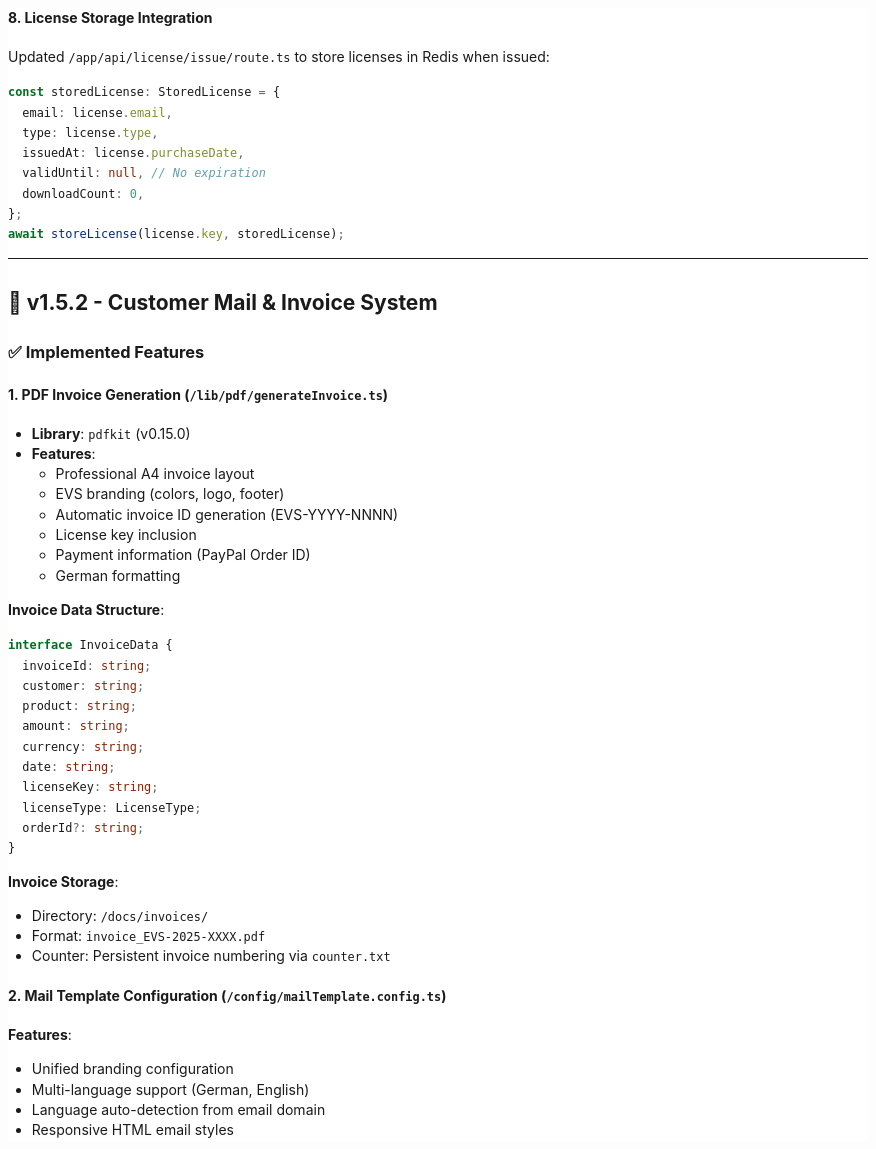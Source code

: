 #### 8. License Storage Integration
Updated `/app/api/license/issue/route.ts` to store licenses in Redis when issued:
```typescript
const storedLicense: StoredLicense = {
  email: license.email,
  type: license.type,
  issuedAt: license.purchaseDate,
  validUntil: null, // No expiration
  downloadCount: 0,
};
await storeLicense(license.key, storedLicense);
```

---

## 💼 v1.5.2 - Customer Mail & Invoice System

### ✅ Implemented Features

#### 1. PDF Invoice Generation (`/lib/pdf/generateInvoice.ts`)
- **Library**: `pdfkit` (v0.15.0)
- **Features**:
  - Professional A4 invoice layout
  - EVS branding (colors, logo, footer)
  - Automatic invoice ID generation (EVS-YYYY-NNNN)
  - License key inclusion
  - Payment information (PayPal Order ID)
  - German formatting

**Invoice Data Structure**:
```typescript
interface InvoiceData {
  invoiceId: string;
  customer: string;
  product: string;
  amount: string;
  currency: string;
  date: string;
  licenseKey: string;
  licenseType: LicenseType;
  orderId?: string;
}
```

**Invoice Storage**:
- Directory: `/docs/invoices/`
- Format: `invoice_EVS-2025-XXXX.pdf`
- Counter: Persistent invoice numbering via `counter.txt`

#### 2. Mail Template Configuration (`/config/mailTemplate.config.ts`)
**Features**:
- Unified branding configuration
- Multi-language support (German, English)
- Language auto-detection from email domain
- Responsive HTML email styles
